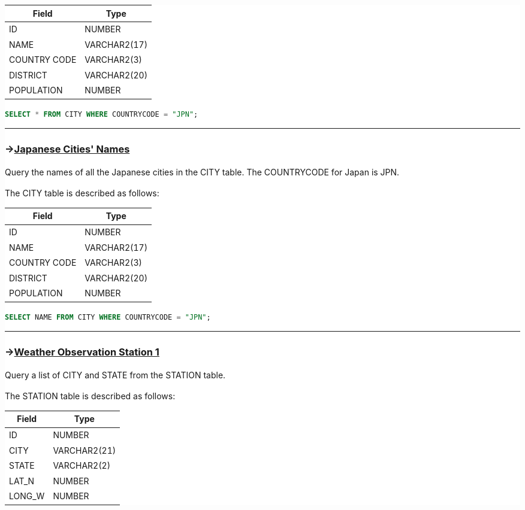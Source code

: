|  Field        | Type          |
|-------        |------         |
| ID            | NUMBER        |
| NAME          | VARCHAR2(17)  |
| COUNTRY CODE  | VARCHAR2(3)   |
| DISTRICT      | VARCHAR2(20)  |
| POPULATION    | NUMBER        |


```sql
SELECT * FROM CITY WHERE COUNTRYCODE = "JPN";
```

---

### →[Japanese Cities' Names](https://www.hackerrank.com/challenges/japanese-cities-name?isFullScreen=true)
Query the names of all the Japanese cities in the CITY table. The COUNTRYCODE for Japan is JPN.

The CITY table is described as follows:

|  Field        | Type          |
|-------        |------         |
| ID            | NUMBER        |
| NAME          | VARCHAR2(17)  |
| COUNTRY CODE  | VARCHAR2(3)   |
| DISTRICT      | VARCHAR2(20)  |
| POPULATION    | NUMBER        |


```sql
SELECT NAME FROM CITY WHERE COUNTRYCODE = "JPN";
```

---

### →[Weather Observation Station 1](https://www.hackerrank.com/challenges/weather-observation-station-1/problem?isFullScreen=true)
Query a list of CITY and STATE from the STATION table.

The STATION table is described as follows:


|  Field | Type         |
|------- |------        |
| ID     | NUMBER       |
| CITY   | VARCHAR2(21) |
| STATE  | VARCHAR2(2)  |
| LAT_N  | NUMBER       |
| LONG_W | NUMBER       |
